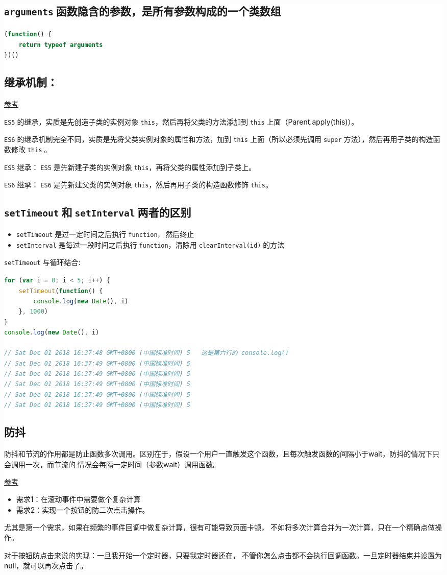 ## `arguments` 函数隐含的参数，是所有参数构成的一个类数组

```js
(function() {
    return typeof arguments
})()
```

## 继承机制：
[参考](http://es6.ruanyifeng.com/#docs/class-extends)

`ES5` 的继承，实质是先创造子类的实例对象 `this`，然后再将父类的方法添加到 `this` 上面（Parent.apply(this)）。

`ES6` 的继承机制完全不同，实质是先将父类实例对象的属性和方法，加到 `this` 上面（所以必须先调用 `super` 方法），然后再用子类的构造函数修改 `this` 。

`ES5` 继承： `ES5` 是先新建子类的实例对象 `this`，再将父类的属性添加到子类上。

`ES6` 继承： `ES6` 是先新建父类的实例对象 `this`，然后再用子类的构造函数修饰 `this`。

## `setTimeout` 和 `setInterval` 两者的区别

- `setTimeout` 是过一定时间之后执行 `function，` 然后终止
- `setInterval` 是每过一段时间之后执行 `function`，清除用 `clearInterval(id)` 的方法

`setTimeout` 与循环结合:

```js
for (var i = 0; i < 5; i++) {
    setTimeout(function() {
        console.log(new Date(), i)
    }, 1000)
}
console.log(new Date(), i)

// Sat Dec 01 2018 16:37:48 GMT+0800 (中国标准时间) 5   这是第六行的 console.log()
// Sat Dec 01 2018 16:37:49 GMT+0800 (中国标准时间) 5
// Sat Dec 01 2018 16:37:49 GMT+0800 (中国标准时间) 5
// Sat Dec 01 2018 16:37:49 GMT+0800 (中国标准时间) 5
// Sat Dec 01 2018 16:37:49 GMT+0800 (中国标准时间) 5
// Sat Dec 01 2018 16:37:49 GMT+0800 (中国标准时间) 5
```

## 防抖

防抖和节流的作用都是防止函数多次调用。区别在于，假设一个用户一直触发这个函数，且每次触发函数的间隔小于wait，防抖的情况下只会调用一次，而节流的 情况会每隔一定时间（参数wait）调用函数。

[参考](https://yuchengkai.cn/docs/zh/frontend/#%E9%98%B2%E6%8A%96)

- 需求1：在滚动事件中需要做个复杂计算
- 需求2：实现一个按钮的防二次点击操作。

尤其是第一个需求，如果在频繁的事件回调中做复杂计算，很有可能导致页面卡顿，
不如将多次计算合并为一次计算，只在一个精确点做操作。

对于按钮防点击来说的实现：一旦我开始一个定时器，只要我定时器还在，
不管你怎么点击都不会执行回调函数。一旦定时器结束并设置为 null，就可以再次点击了。

